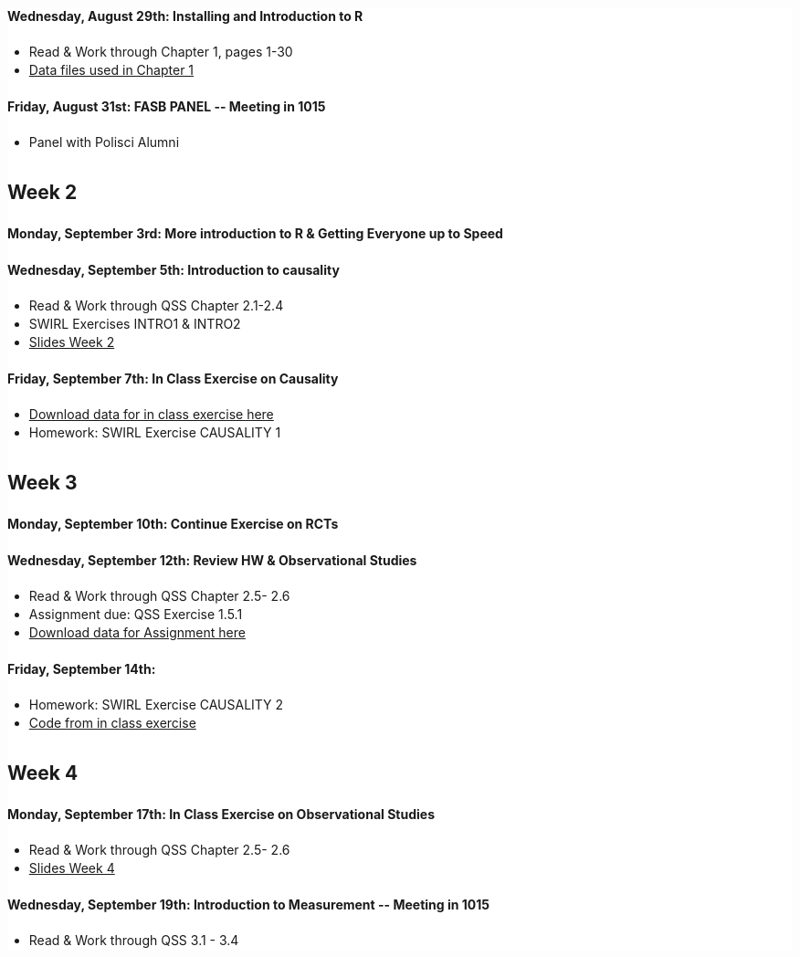 
#### Wednesday, August 29th: Installing and Introduction to R 
- Read & Work through Chapter 1, pages 1-30
- [Data files used in Chapter 1](../slides/week1/week1_data.zip)

#### Friday, August 31st: FASB PANEL -- __Meeting in 1015__
- Panel with Polisci Alumni


## Week 2
#### Monday, September 3rd: More introduction to R & Getting Everyone up to Speed

#### Wednesday, September 5th: Introduction to causality
- Read & Work through QSS Chapter 2.1-2.4 
- SWIRL Exercises INTRO1 & INTRO2
- [Slides Week 2](../slides/week2/week2.pdf)


#### Friday, September 7th: In Class Exercise on Causality
- [Download data for in class exercise here](../data/boston.csv)
- Homework: SWIRL Exercise CAUSALITY 1





## Week 3

#### Monday, September 10th: Continue Exercise on RCTs

#### Wednesday, September 12th:  Review HW & Observational Studies
- Read & Work through QSS Chapter 2.5- 2.6
- Assignment due: QSS Exercise 1.5.1
- [Download data for Assignment here](../data/turnout.csv)




#### Friday, September 14th: 
- Homework: SWIRL Exercise CAUSALITY 2
- [Code from in class exercise](../slides/week2/exercise.R)



## Week 4

#### Monday, September 17th: In Class Exercise on Observational Studies
- Read & Work through QSS Chapter 2.5- 2.6
- [Slides Week 4](../slides/week3/week4.pdf)

#### Wednesday, September 19th: Introduction to Measurement -- __Meeting in 1015__
- Read & Work through QSS 3.1 - 3.4 
